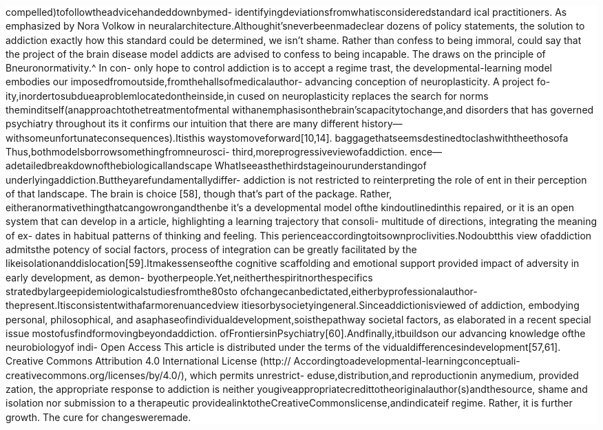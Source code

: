 compelled)tofollowtheadvicehandeddownbymed- identifyingdeviationsfromwhatisconsideredstandard
ical practitioners. As emphasized by Nora Volkow in neuralarchitecture.Althoughit’sneverbeenmadeclear
dozens of policy statements, the solution to addiction exactly how this standard could be determined, we
isn’t shame. Rather than confess to being immoral, could say that the project of the brain disease model
addicts are advised to confess to being incapable. The draws on the principle of Bneuronormativity.^ In con-
only hope to control addiction is to accept a regime trast, the developmental-learning model embodies our
imposedfromoutside,fromthehallsofmedicalauthor- advancing conception of neuroplasticity. A project fo-
ity,inordertosubdueaproblemlocatedontheinside,in cused on neuroplasticity replaces the search for norms
theminditself(anapproachtothetreatmentofmental withanemphasisonthebrain’scapacitytochange,and
disorders that has governed psychiatry throughout its it confirms our intuition that there are many different
history—withsomeunfortunateconsequences).Itisthis waystomoveforward[10,14].
baggagethatseemsdestinedtoclashwiththeethosofa Thus,bothmodelsborrowsomethingfromneurosci-
third,moreprogressiveviewofaddiction. ence—adetailedbreakdownofthebiologicallandscape
WhatIseeasthethirdstageinourunderstandingof underlyingaddiction.Buttheyarefundamentallydiffer-
addiction is not restricted to reinterpreting the role of ent in their perception of that landscape. The brain is
choice [58], though that’s part of the package. Rather, eitheranormativethingthatcangowrongandthenbe
it’s a developmental model ofthe kindoutlinedinthis repaired, or it is an open system that can develop in a
article, highlighting a learning trajectory that consoli- multitude of directions, integrating the meaning of ex-
dates in habitual patterns of thinking and feeling. This perienceaccordingtoitsownproclivities.Nodoubtthis
view ofaddiction admitsthe potency of social factors, process of integration can be greatly facilitated by the
likeisolationanddislocation[59].Itmakessenseofthe cognitive scaffolding and emotional support provided
impact of adversity in early development, as demon- byotherpeople.Yet,neitherthespiritnorthespecifics
stratedbylargeepidemiologicalstudiesfromthe80sto ofchangecanbedictated,eitherbyprofessionalauthor-
thepresent.Itisconsistentwithafarmorenuancedview itiesorbysocietyingeneral.Sinceaddictionisviewed
of addiction, embodying personal, philosophical, and asaphaseofindividualdevelopment,soisthepathway
societal factors, as elaborated in a recent special issue mostofusfindformovingbeyondaddiction.
ofFrontiersinPsychiatry[60].Andfinally,itbuildson
our advancing knowledge ofthe neurobiologyof indi-
Open Access This article is distributed under the terms of the
vidualdifferencesindevelopment[57,61]. Creative Commons Attribution 4.0 International License (http://
Accordingtoadevelopmental-learningconceptuali- creativecommons.org/licenses/by/4.0/), which permits unrestrict-
eduse,distribution,and reproductionin anymedium, provided
zation, the appropriate response to addiction is neither
yougiveappropriatecredittotheoriginalauthor(s)andthesource,
shame and isolation nor submission to a therapeutic
providealinktotheCreativeCommonslicense,andindicateif
regime. Rather, it is further growth. The cure for changesweremade.
